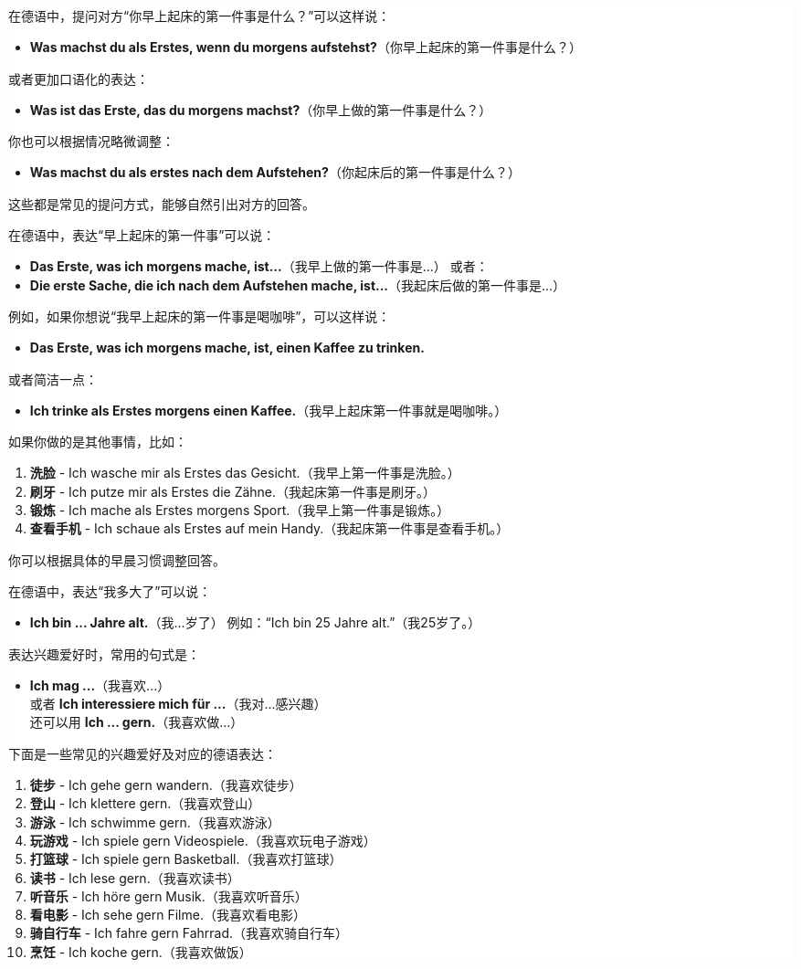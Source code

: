 
在德语中，提问对方“你早上起床的第一件事是什么？”可以这样说：

- **Was machst du als Erstes, wenn du morgens aufstehst?**（你早上起床的第一件事是什么？）

或者更加口语化的表达：

- **Was ist das Erste, das du morgens machst?**（你早上做的第一件事是什么？）

你也可以根据情况略微调整：

- **Was machst du als erstes nach dem Aufstehen?**（你起床后的第一件事是什么？）

这些都是常见的提问方式，能够自然引出对方的回答。


在德语中，表达“早上起床的第一件事”可以说：

- **Das Erste, was ich morgens mache, ist...**（我早上做的第一件事是...）
  或者：
- **Die erste Sache, die ich nach dem Aufstehen mache, ist...**（我起床后做的第一件事是...）

例如，如果你想说“我早上起床的第一件事是喝咖啡”，可以这样说：

- **Das Erste, was ich morgens mache, ist, einen Kaffee zu trinken.**

或者简洁一点：

- **Ich trinke als Erstes morgens einen Kaffee.**（我早上起床第一件事就是喝咖啡。）

如果你做的是其他事情，比如：

1. **洗脸** - Ich wasche mir als Erstes das Gesicht.（我早上第一件事是洗脸。）
2. **刷牙** - Ich putze mir als Erstes die Zähne.（我起床第一件事是刷牙。）
3. **锻炼** - Ich mache als Erstes morgens Sport.（我早上第一件事是锻炼。）
4. **查看手机** - Ich schaue als Erstes auf mein Handy.（我起床第一件事是查看手机。）

你可以根据具体的早晨习惯调整回答。


在德语中，表达“我多大了”可以说：

- **Ich bin ... Jahre alt.**（我...岁了）
  例如：“Ich bin 25 Jahre alt.”（我25岁了。）

表达兴趣爱好时，常用的句式是：

- **Ich mag ...**（我喜欢...）  
  或者 **Ich interessiere mich für ...**（我对...感兴趣）  
  还可以用 **Ich ... gern.**（我喜欢做...）

下面是一些常见的兴趣爱好及对应的德语表达：

1. **徒步** - Ich gehe gern wandern.（我喜欢徒步）
2. **登山** - Ich klettere gern.（我喜欢登山）
3. **游泳** - Ich schwimme gern.（我喜欢游泳）
4. **玩游戏** - Ich spiele gern Videospiele.（我喜欢玩电子游戏）
5. **打篮球** - Ich spiele gern Basketball.（我喜欢打篮球）
6. **读书** - Ich lese gern.（我喜欢读书）
7. **听音乐** - Ich höre gern Musik.（我喜欢听音乐）
8. **看电影** - Ich sehe gern Filme.（我喜欢看电影）
9. **骑自行车** - Ich fahre gern Fahrrad.（我喜欢骑自行车）
10. **烹饪** - Ich koche gern.（我喜欢做饭）
